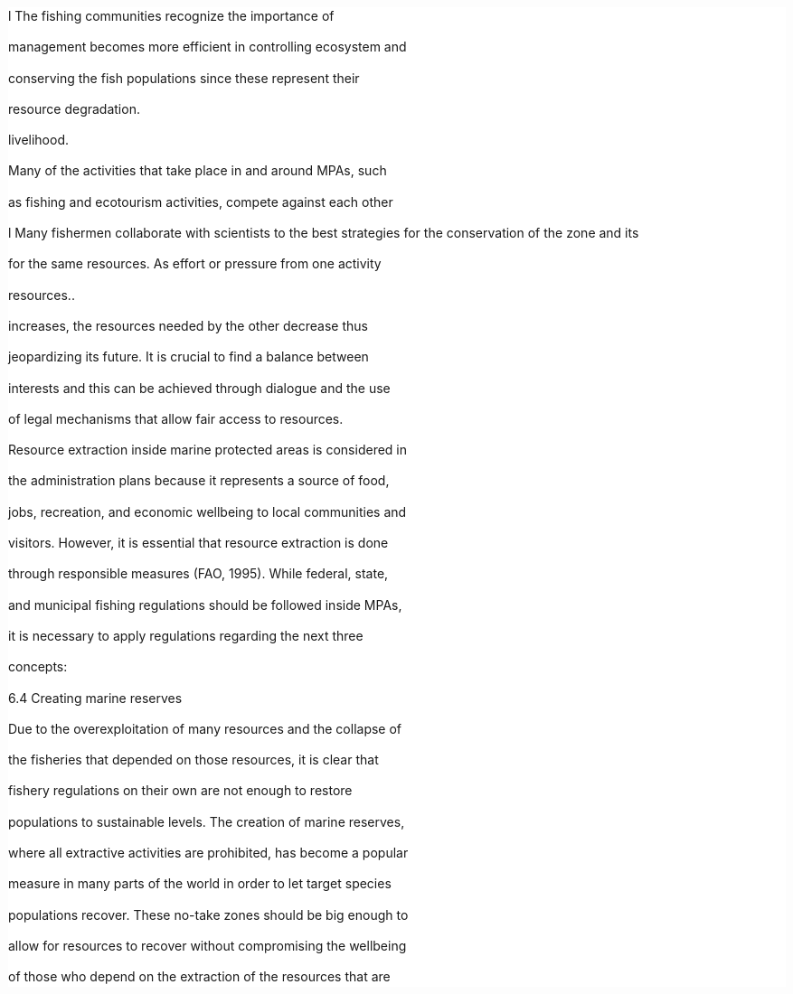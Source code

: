l The fishing communities recognize the importance of

management becomes more efficient in controlling ecosystem and

conserving the fish populations since these represent their

resource degradation.

livelihood.

Many of the activities that take place in and around MPAs, such

as fishing and ecotourism activities, compete against each other

l Many fishermen collaborate with scientists to the best
strategies for the conservation of the zone and its

for the same resources. As effort or pressure from one activity

resources..

increases, the resources needed by the other decrease thus

jeopardizing its future. It is crucial to find a balance between

interests and this can be achieved through dialogue and the use

of legal mechanisms that allow fair access to resources.

Resource extraction inside marine protected areas is considered in

the administration plans because it represents a source of food,

jobs, recreation, and economic wellbeing to local communities and

visitors. However, it is essential that resource extraction is done

through responsible measures (FAO, 1995). While federal, state,

and municipal fishing regulations should be followed inside MPAs,

it is necessary to apply regulations regarding the next three

concepts:

6.4 Creating marine reserves

Due to the overexploitation of many resources and the collapse of

the fisheries that depended on those resources, it is clear that

fishery regulations on their own are not enough to restore

populations to sustainable levels. The creation of marine reserves,

where all extractive activities are prohibited, has become a popular

measure in many parts of the world in order to let target species

populations recover. These no-take zones should be big enough to

allow for resources to recover without compromising the wellbeing

of those who depend on the extraction of the resources that are

